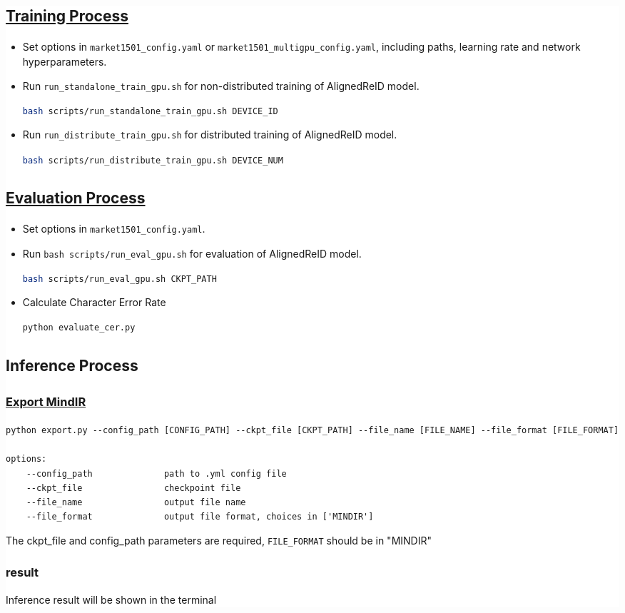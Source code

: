 ## [Training Process](#contents)

- Set options in `market1501_config.yaml` or `market1501_multigpu_config.yaml`,
  including paths, learning rate and network hyperparameters.

- Run `run_standalone_train_gpu.sh` for non-distributed training of AlignedReID model.

    ```bash
    bash scripts/run_standalone_train_gpu.sh DEVICE_ID
    ```

- Run `run_distribute_train_gpu.sh` for distributed training of AlignedReID model.

    ```bash
    bash scripts/run_distribute_train_gpu.sh DEVICE_NUM
    ```

## [Evaluation Process](#contents)

- Set options in `market1501_config.yaml`.

- Run `bash scripts/run_eval_gpu.sh` for evaluation of AlignedReID model.

    ```bash
    bash scripts/run_eval_gpu.sh CKPT_PATH
    ```

- Calculate Character Error Rate

    ```bash
    python evaluate_cer.py
    ```

## Inference Process

### [Export MindIR](#contents)

```text
python export.py --config_path [CONFIG_PATH] --ckpt_file [CKPT_PATH] --file_name [FILE_NAME] --file_format [FILE_FORMAT]

options:
    --config_path              path to .yml config file
    --ckpt_file                checkpoint file
    --file_name                output file name
    --file_format              output file format, choices in ['MINDIR']
```

The ckpt_file and config_path parameters are required,
`FILE_FORMAT` should be in "MINDIR"

### result

Inference result will be shown in the terminal
